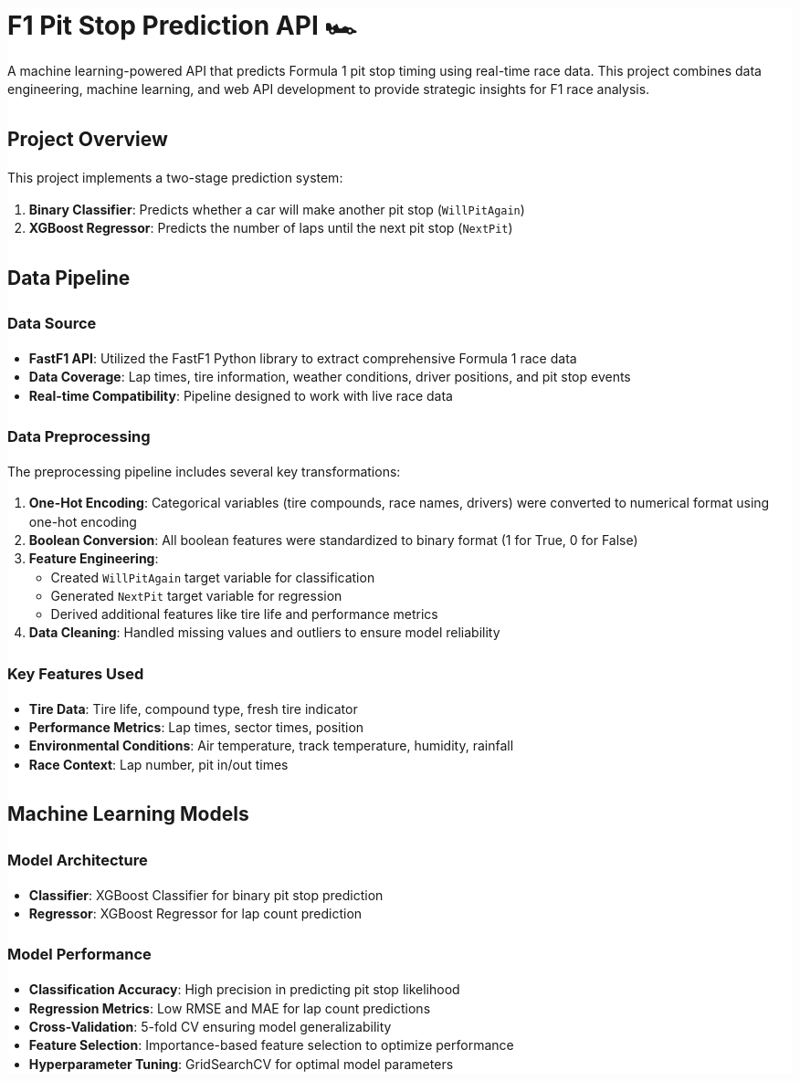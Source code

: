 # F1 Pit Stop Prediction API 🏎️

A machine learning-powered API that predicts Formula 1 pit stop timing using real-time race data. This project combines data engineering, machine learning, and web API development to provide strategic insights for F1 race analysis.

##  Project Overview

This project implements a two-stage prediction system:
1. **Binary Classifier**: Predicts whether a car will make another pit stop (`WillPitAgain`)
2. **XGBoost Regressor**: Predicts the number of laps until the next pit stop (`NextPit`)

##  Data Pipeline

### Data Source
- **FastF1 API**: Utilized the FastF1 Python library to extract comprehensive Formula 1 race data
- **Data Coverage**: Lap times, tire information, weather conditions, driver positions, and pit stop events
- **Real-time Compatibility**: Pipeline designed to work with live race data

### Data Preprocessing
The preprocessing pipeline includes several key transformations:

1. **One-Hot Encoding**: Categorical variables (tire compounds, race names, drivers) were converted to numerical format using one-hot encoding
2. **Boolean Conversion**: All boolean features were standardized to binary format (1 for True, 0 for False)
3. **Feature Engineering**: 
   - Created `WillPitAgain` target variable for classification
   - Generated `NextPit` target variable for regression
   - Derived additional features like tire life and performance metrics
4. **Data Cleaning**: Handled missing values and outliers to ensure model reliability

### Key Features Used
- **Tire Data**: Tire life, compound type, fresh tire indicator
- **Performance Metrics**: Lap times, sector times, position
- **Environmental Conditions**: Air temperature, track temperature, humidity, rainfall
- **Race Context**: Lap number, pit in/out times

##  Machine Learning Models

### Model Architecture
- **Classifier**: XGBoost Classifier for binary pit stop prediction
- **Regressor**: XGBoost Regressor for lap count prediction

### Model Performance
- **Classification Accuracy**: High precision in predicting pit stop likelihood
- **Regression Metrics**: Low RMSE and MAE for lap count predictions
- **Cross-Validation**: 5-fold CV ensuring model generalizability
- **Feature Selection**: Importance-based feature selection to optimize performance
- **Hyperparameter Tuning**: GridSearchCV for optimal model parameters
